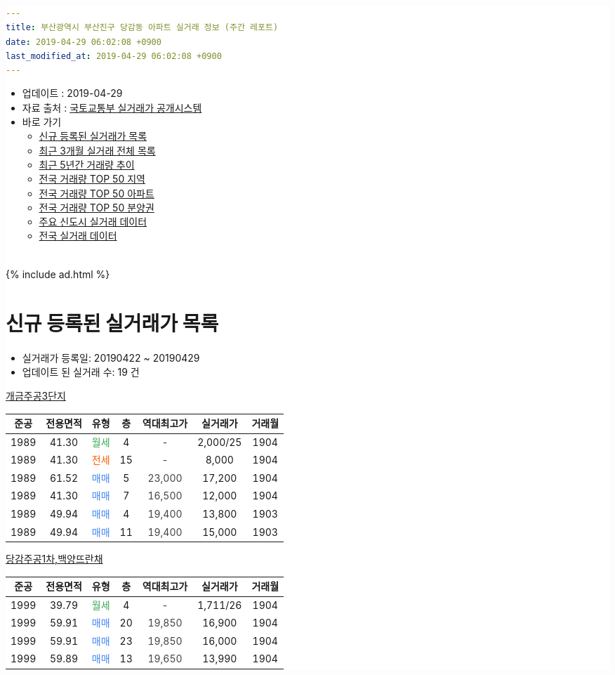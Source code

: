 ```yaml
---
title: 부산광역시 부산진구 당감동 아파트 실거래 정보 (주간 레포트)
date: 2019-04-29 06:02:08 +0900
last_modified_at: 2019-04-29 06:02:08 +0900
---
```


* 업데이트 : 2019-04-29
* 자료 출처 : [국토교통부 실거래가 공개시스템](http://rt.molit.go.kr)
* 바로 가기
    * [신규 등록된 실거래가 목록](#신규-등록된-실거래가-목록)
    * [최근 3개월 실거래 전체 목록](#최근-3개월-실거래-전체-목록)
    * [최근 5년간 거래량 추이](#최근-5년간-거래량-추이)
    * [전국 거래량 TOP 50 지역](https://inasie.github.io/apt-trade-info/최근-3개월-전국에서-가장-거래가-많이-발생한-지역)
    * [전국 거래량 TOP 50 아파트](https://inasie.github.io/apt-trade-info/최근-3개월-전국에서-가장-거래가-많이-발생한-아파트)
    * [전국 거래량 TOP 50 분양권](https://inasie.github.io/apt-trade-info/최근-3개월-전국에서-가장-거래가-많이-발생한-분양권)
    * [주요 신도시 실거래 데이터](https://inasie.github.io/apt-trade-info/주요-신도시)
    * [전국 실거래 데이터](https://inasie.github.io/apt-trade-info/전국)
<br>
{% include ad.html %}
<br>

# 신규 등록된 실거래가 목록
* 실거래가 등록일: 20190422 ~ 20190429
* 업데이트 된 실거래 수: 19 건


[개금주공3단지](https://search.naver.com/search.naver?query=%EB%B6%80%EC%82%B0%EA%B4%91%EC%97%AD%EC%8B%9C+%EB%B6%80%EC%82%B0%EC%A7%84%EA%B5%AC+%EB%8B%B9%EA%B0%90%EB%8F%99+%EA%B0%9C%EA%B8%88%EC%A3%BC%EA%B3%B53%EB%8B%A8%EC%A7%80)

|준공|전용면적|유형|층|역대최고가|실거래가|거래월|
|:---:|:---:|:---:|:---:|:---:|:---:|:---:|
|1989|41.30|<span style="color:#34a853">월세</span>|4|<span style="color:#444444">-</span>|2,000/25|1904|
|1989|41.30|<span style="color:#ff5a00">전세</span>|15|<span style="color:#444444">-</span>|8,000|1904|
|1989|61.52|<span style="color:#4285f3">매매</span>|5|<span style="color:#444444">23,000</span>|17,200|1904|
|1989|41.30|<span style="color:#4285f3">매매</span>|7|<span style="color:#444444">16,500</span>|12,000|1904|
|1989|49.94|<span style="color:#4285f3">매매</span>|4|<span style="color:#444444">19,400</span>|13,800|1903|
|1989|49.94|<span style="color:#4285f3">매매</span>|11|<span style="color:#444444">19,400</span>|15,000|1903|

[당감주공1차,백양뜨란채](https://search.naver.com/search.naver?query=%EB%B6%80%EC%82%B0%EA%B4%91%EC%97%AD%EC%8B%9C+%EB%B6%80%EC%82%B0%EC%A7%84%EA%B5%AC+%EB%8B%B9%EA%B0%90%EB%8F%99+%EB%8B%B9%EA%B0%90%EC%A3%BC%EA%B3%B51%EC%B0%A8%2C%EB%B0%B1%EC%96%91%EB%9C%A8%EB%9E%80%EC%B1%84)

|준공|전용면적|유형|층|역대최고가|실거래가|거래월|
|:---:|:---:|:---:|:---:|:---:|:---:|:---:|
|1999|39.79|<span style="color:#34a853">월세</span>|4|<span style="color:#444444">-</span>|1,711/26|1904|
|1999|59.91|<span style="color:#4285f3">매매</span>|20|<span style="color:#444444">19,850</span>|16,900|1904|
|1999|59.91|<span style="color:#4285f3">매매</span>|23|<span style="color:#444444">19,850</span>|16,000|1904|
|1999|59.89|<span style="color:#4285f3">매매</span>|13|<span style="color:#444444">19,650</span>|13,990|1904|
